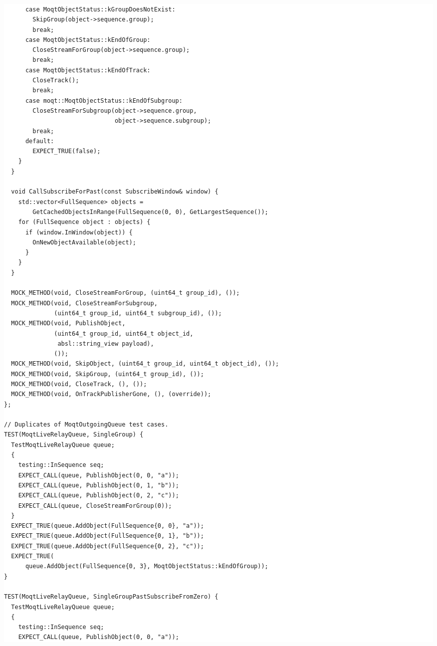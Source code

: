 ```
      case MoqtObjectStatus::kGroupDoesNotExist:
        SkipGroup(object->sequence.group);
        break;
      case MoqtObjectStatus::kEndOfGroup:
        CloseStreamForGroup(object->sequence.group);
        break;
      case MoqtObjectStatus::kEndOfTrack:
        CloseTrack();
        break;
      case moqt::MoqtObjectStatus::kEndOfSubgroup:
        CloseStreamForSubgroup(object->sequence.group,
                               object->sequence.subgroup);
        break;
      default:
        EXPECT_TRUE(false);
    }
  }

  void CallSubscribeForPast(const SubscribeWindow& window) {
    std::vector<FullSequence> objects =
        GetCachedObjectsInRange(FullSequence(0, 0), GetLargestSequence());
    for (FullSequence object : objects) {
      if (window.InWindow(object)) {
        OnNewObjectAvailable(object);
      }
    }
  }

  MOCK_METHOD(void, CloseStreamForGroup, (uint64_t group_id), ());
  MOCK_METHOD(void, CloseStreamForSubgroup,
              (uint64_t group_id, uint64_t subgroup_id), ());
  MOCK_METHOD(void, PublishObject,
              (uint64_t group_id, uint64_t object_id,
               absl::string_view payload),
              ());
  MOCK_METHOD(void, SkipObject, (uint64_t group_id, uint64_t object_id), ());
  MOCK_METHOD(void, SkipGroup, (uint64_t group_id), ());
  MOCK_METHOD(void, CloseTrack, (), ());
  MOCK_METHOD(void, OnTrackPublisherGone, (), (override));
};

// Duplicates of MoqtOutgoingQueue test cases.
TEST(MoqtLiveRelayQueue, SingleGroup) {
  TestMoqtLiveRelayQueue queue;
  {
    testing::InSequence seq;
    EXPECT_CALL(queue, PublishObject(0, 0, "a"));
    EXPECT_CALL(queue, PublishObject(0, 1, "b"));
    EXPECT_CALL(queue, PublishObject(0, 2, "c"));
    EXPECT_CALL(queue, CloseStreamForGroup(0));
  }
  EXPECT_TRUE(queue.AddObject(FullSequence{0, 0}, "a"));
  EXPECT_TRUE(queue.AddObject(FullSequence{0, 1}, "b"));
  EXPECT_TRUE(queue.AddObject(FullSequence{0, 2}, "c"));
  EXPECT_TRUE(
      queue.AddObject(FullSequence{0, 3}, MoqtObjectStatus::kEndOfGroup));
}

TEST(MoqtLiveRelayQueue, SingleGroupPastSubscribeFromZero) {
  TestMoqtLiveRelayQueue queue;
  {
    testing::InSequence seq;
    EXPECT_CALL(queue, PublishObject(0, 0, "a"));
```